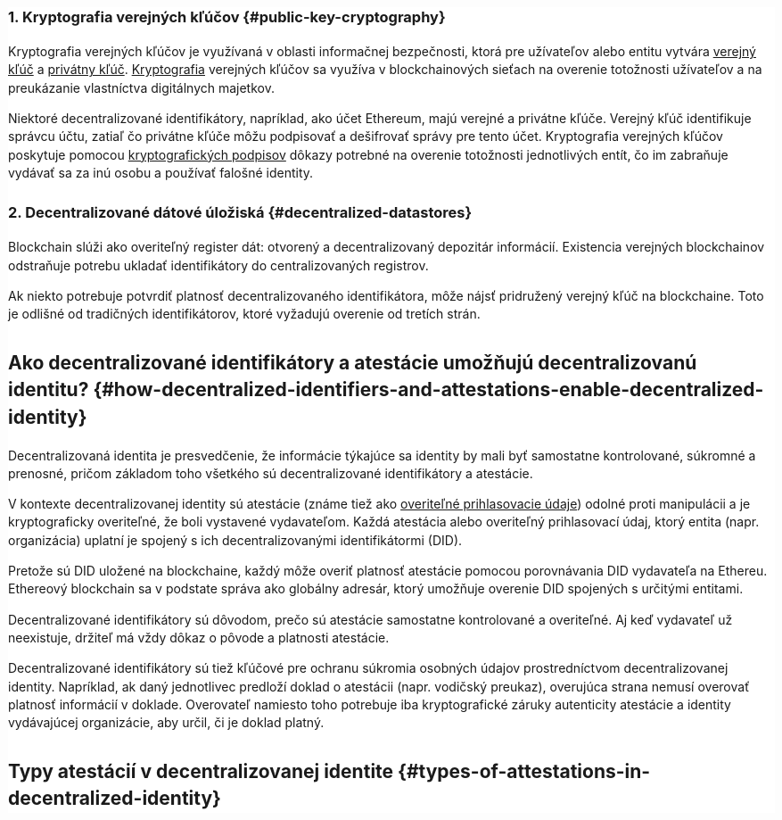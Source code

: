 ### 1. Kryptografia verejných kľúčov {#public-key-cryptography}

Kryptografia verejných kľúčov je využívaná v oblasti informačnej bezpečnosti, ktorá pre užívateľov alebo entitu vytvára [verejný kľúč](/glossary/#public-key) a [privátny kľúč](/glossary/#private-key). [Kryptografia](/glossary/#cryptography) verejných kľúčov sa využíva v blockchainových sieťach na overenie totožnosti užívateľov a na preukázanie vlastníctva digitálnych majetkov.

Niektoré decentralizované identifikátory, napríklad, ako účet Ethereum, majú verejné a privátne kľúče. Verejný kľúč identifikuje správcu účtu, zatiaľ čo privátne kľúče môžu podpisovať a dešifrovať správy pre tento účet. Kryptografia verejných kľúčov poskytuje pomocou [kryptografických podpisov](https://andersbrownworth.com/blockchain/public-private-keys/) dôkazy potrebné na overenie totožnosti jednotlivých entít, čo im zabraňuje vydávať sa za inú osobu a používať falošné identity.

### 2. Decentralizované dátové úložiská {#decentralized-datastores}

Blockchain slúži ako overiteľný register dát: otvorený a decentralizovaný depozitár informácií. Existencia verejných blockchainov odstraňuje potrebu ukladať identifikátory do centralizovaných registrov.

Ak niekto potrebuje potvrdiť platnosť decentralizovaného identifikátora, môže nájsť pridružený verejný kľúč na blockchaine. Toto je odlišné od tradičných identifikátorov, ktoré vyžadujú overenie od tretích strán.

## Ako decentralizované identifikátory a atestácie umožňujú decentralizovanú identitu? {#how-decentralized-identifiers-and-attestations-enable-decentralized-identity}

Decentralizovaná identita je presvedčenie, že informácie týkajúce sa identity by mali byť samostatne kontrolované, súkromné ​​a prenosné, pričom základom toho všetkého sú decentralizované identifikátory a atestácie.

V kontexte decentralizovanej identity sú atestácie (známe tiež ako [overiteľné prihlasovacie údaje](https://www.w3.org/TR/vc-data-model/)) odolné proti manipulácii a je kryptograficky overiteľné, že boli vystavené vydavateľom. Každá atestácia alebo overiteľný prihlasovací údaj, ktorý entita (napr. organizácia) uplatní je spojený s ich decentralizovanými identifikátormi (DID).

Pretože sú DID uložené na blockchaine, každý môže overiť platnosť atestácie pomocou porovnávania DID vydavateľa na Ethereu. Ethereový blockchain sa v podstate správa ako globálny adresár, ktorý umožňuje overenie DID spojených s určitými entitami.

Decentralizované identifikátory sú dôvodom, prečo sú atestácie samostatne kontrolované a overiteľné. Aj keď vydavateľ už neexistuje, držiteľ má vždy dôkaz o pôvode a platnosti atestácie.

Decentralizované identifikátory sú tiež kľúčové pre ochranu súkromia osobných údajov prostredníctvom decentralizovanej identity. Napríklad, ak daný jednotlivec predloží doklad o atestácii (napr. vodičský preukaz), overujúca strana nemusí overovať platnosť informácií v doklade. Overovateľ namiesto toho potrebuje iba kryptografické záruky autenticity atestácie a identity vydávajúcej organizácie, aby určil, či je doklad platný.

## Typy atestácií v decentralizovanej identite {#types-of-attestations-in-decentralized-identity}
